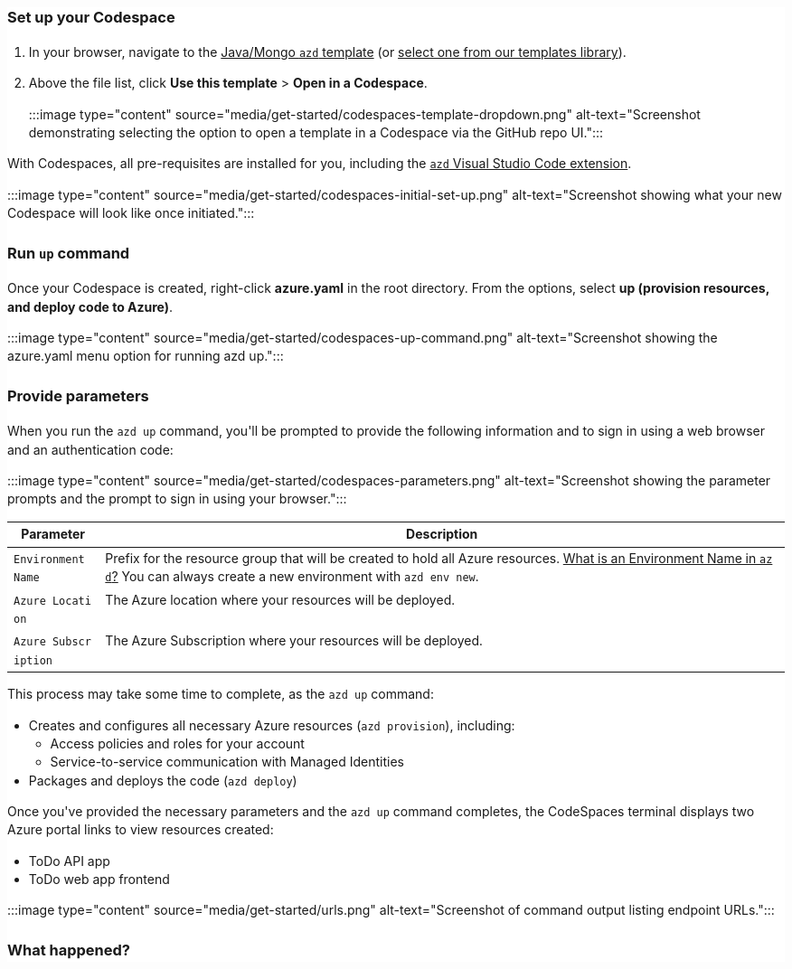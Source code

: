 ### Set up your Codespace

1. In your browser, navigate to the [Java/Mongo `azd` template](https://github.com/Azure-Samples/todo-java-mongo) (or [select one from our templates library](./azd-templates.md)).
2. Above the file list, click **Use this template** > **Open in a Codespace**.

   :::image type="content" source="media/get-started/codespaces-template-dropdown.png" alt-text="Screenshot demonstrating selecting the option to open a template in a Codespace via the GitHub repo UI.":::

With Codespaces, all pre-requisites are installed for you, including the [`azd` Visual Studio Code extension](https://marketplace.visualstudio.com/items?itemName=ms-azuretools.azure-dev). 

:::image type="content" source="media/get-started/codespaces-initial-set-up.png" alt-text="Screenshot showing what your new Codespace will look like once initiated.":::

### Run `up` command

Once your Codespace is created, right-click **azure.yaml** in the root directory. From the options, select **up (provision resources, and deploy code to Azure)**.

:::image type="content" source="media/get-started/codespaces-up-command.png" alt-text="Screenshot showing the azure.yaml menu option for running azd up.":::

### Provide parameters

When you run the `azd up` command, you'll be prompted to provide the following information and to sign in using a web browser and an authentication code:

:::image type="content" source="media/get-started/codespaces-parameters.png" alt-text="Screenshot showing the parameter prompts and the prompt to sign in using your browser.":::

| Parameter | Description |
| --------- | ----------- |
| `Environment Name` | Prefix for the resource group that will be created to hold all Azure resources. [What is an Environment Name in `azd`?](./faq.yml#what-is-an-environment-name) You can always create a new environment with `azd env new`. |
| `Azure Location`   | The Azure location where your resources will be deployed. |
| `Azure Subscription` | The Azure Subscription where your resources will be deployed. |

This process may take some time to complete, as the `azd up` command:

- Creates and configures all necessary Azure resources (`azd provision`), including:
  - Access policies and roles for your account
  - Service-to-service communication with Managed Identities
- Packages and deploys the code (`azd deploy`)

Once you've provided the necessary parameters and the `azd up` command completes, the CodeSpaces terminal displays two Azure portal links to view resources created:

- ToDo API app
- ToDo web app frontend

:::image type="content" source="media/get-started/urls.png" alt-text="Screenshot of command output listing endpoint URLs.":::

### What happened?
